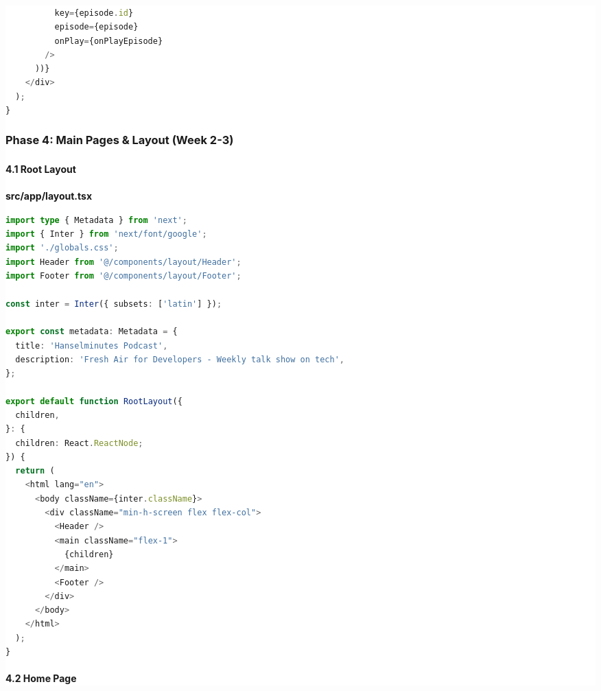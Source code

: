 ```typescript
          key={episode.id}
          episode={episode}
          onPlay={onPlayEpisode}
        />
      ))}
    </div>
  );
}
```

### Phase 4: Main Pages & Layout (Week 2-3)

#### 4.1 Root Layout

**src/app/layout.tsx**
```typescript
import type { Metadata } from 'next';
import { Inter } from 'next/font/google';
import './globals.css';
import Header from '@/components/layout/Header';
import Footer from '@/components/layout/Footer';

const inter = Inter({ subsets: ['latin'] });

export const metadata: Metadata = {
  title: 'Hanselminutes Podcast',
  description: 'Fresh Air for Developers - Weekly talk show on tech',
};

export default function RootLayout({
  children,
}: {
  children: React.ReactNode;
}) {
  return (
    <html lang="en">
      <body className={inter.className}>
        <div className="min-h-screen flex flex-col">
          <Header />
          <main className="flex-1">
            {children}
          </main>
          <Footer />
        </div>
      </body>
    </html>
  );
}
```

#### 4.2 Home Page
